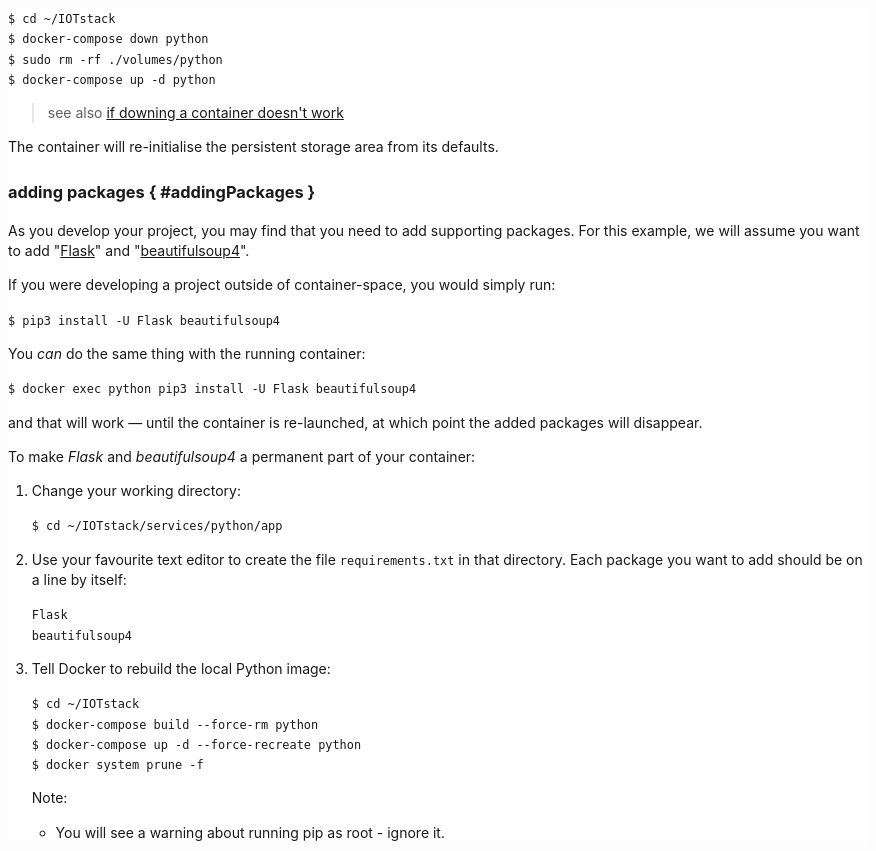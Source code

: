 ``` console
$ cd ~/IOTstack
$ docker-compose down python
$ sudo rm -rf ./volumes/python
$ docker-compose up -d python
```

> see also [if downing a container doesn't work](../Basic_setup/index.md/#downContainer)

The container will re-initialise the persistent storage area from its defaults.

### adding packages { #addingPackages }

As you develop your project, you may find that you need to add supporting packages. For this example, we will assume you want to add "[Flask](https://pypi.org/project/Flask/)" and "[beautifulsoup4](https://pypi.org/project/beautifulsoup4/)".

If you were developing a project outside of container-space, you would simply run:

``` console
$ pip3 install -U Flask beautifulsoup4
```

You *can* do the same thing with the running container:

``` console
$ docker exec python pip3 install -U Flask beautifulsoup4
```

and that will work&nbsp;—&nbsp;until the container is re-launched, at which point the added packages will disappear.

To make *Flask* and *beautifulsoup4* a permanent part of your container:

1. Change your working directory:

	``` console
	$ cd ~/IOTstack/services/python/app
	```

2. Use your favourite text editor to create the file `requirements.txt` in that directory. Each package you want to add should be on a line by itself:

	```
	Flask
	beautifulsoup4
	``` 

3. Tell Docker to rebuild the local Python image:

	``` console
	$ cd ~/IOTstack
	$ docker-compose build --force-rm python
	$ docker-compose up -d --force-recreate python
	$ docker system prune -f
	```

	Note:

	* You will see a warning about running pip as root - ignore it.
